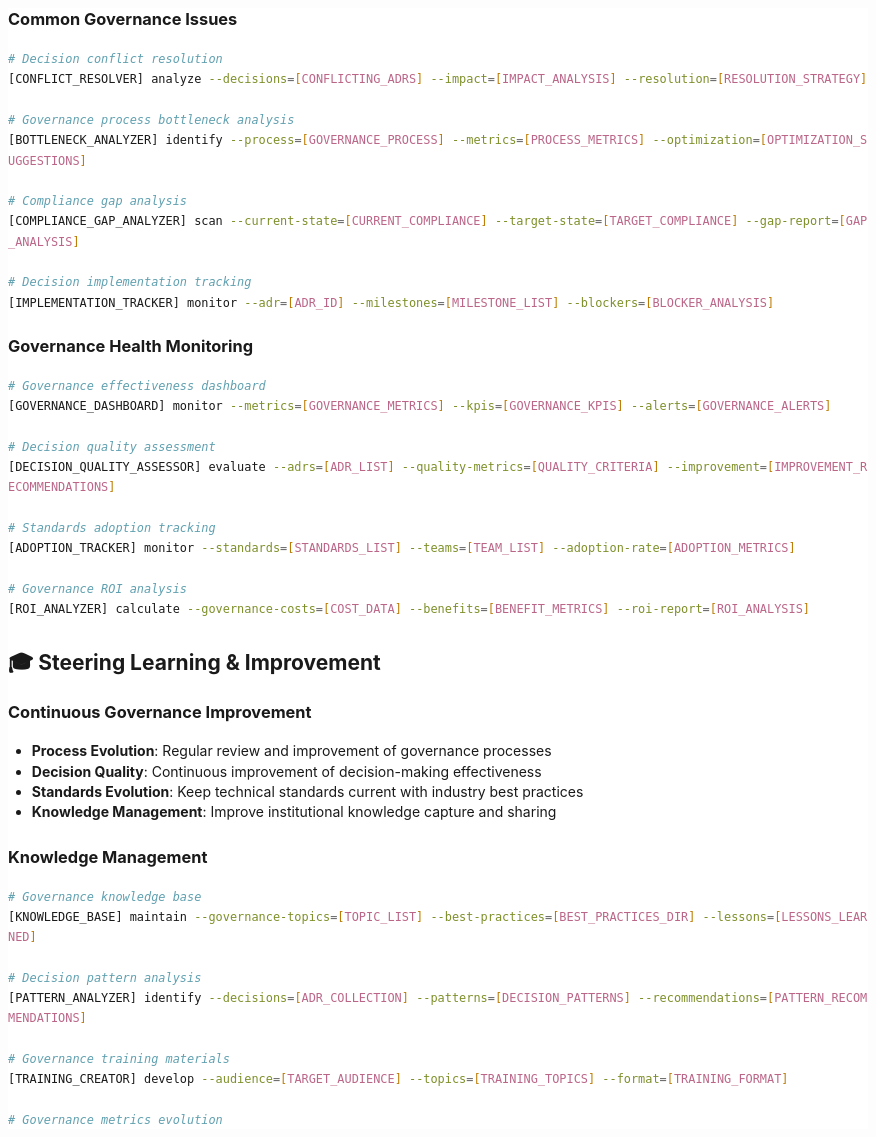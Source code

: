 ### **Common Governance Issues**
```bash
# Decision conflict resolution
[CONFLICT_RESOLVER] analyze --decisions=[CONFLICTING_ADRS] --impact=[IMPACT_ANALYSIS] --resolution=[RESOLUTION_STRATEGY]

# Governance process bottleneck analysis
[BOTTLENECK_ANALYZER] identify --process=[GOVERNANCE_PROCESS] --metrics=[PROCESS_METRICS] --optimization=[OPTIMIZATION_SUGGESTIONS]

# Compliance gap analysis
[COMPLIANCE_GAP_ANALYZER] scan --current-state=[CURRENT_COMPLIANCE] --target-state=[TARGET_COMPLIANCE] --gap-report=[GAP_ANALYSIS]

# Decision implementation tracking
[IMPLEMENTATION_TRACKER] monitor --adr=[ADR_ID] --milestones=[MILESTONE_LIST] --blockers=[BLOCKER_ANALYSIS]
```

### **Governance Health Monitoring**
```bash
# Governance effectiveness dashboard
[GOVERNANCE_DASHBOARD] monitor --metrics=[GOVERNANCE_METRICS] --kpis=[GOVERNANCE_KPIS] --alerts=[GOVERNANCE_ALERTS]

# Decision quality assessment
[DECISION_QUALITY_ASSESSOR] evaluate --adrs=[ADR_LIST] --quality-metrics=[QUALITY_CRITERIA] --improvement=[IMPROVEMENT_RECOMMENDATIONS]

# Standards adoption tracking
[ADOPTION_TRACKER] monitor --standards=[STANDARDS_LIST] --teams=[TEAM_LIST] --adoption-rate=[ADOPTION_METRICS]

# Governance ROI analysis
[ROI_ANALYZER] calculate --governance-costs=[COST_DATA] --benefits=[BENEFIT_METRICS] --roi-report=[ROI_ANALYSIS]
```

## 🎓 Steering Learning & Improvement

### **Continuous Governance Improvement**
- **Process Evolution**: Regular review and improvement of governance processes
- **Decision Quality**: Continuous improvement of decision-making effectiveness
- **Standards Evolution**: Keep technical standards current with industry best practices
- **Knowledge Management**: Improve institutional knowledge capture and sharing

### **Knowledge Management**
```bash
# Governance knowledge base
[KNOWLEDGE_BASE] maintain --governance-topics=[TOPIC_LIST] --best-practices=[BEST_PRACTICES_DIR] --lessons=[LESSONS_LEARNED]

# Decision pattern analysis
[PATTERN_ANALYZER] identify --decisions=[ADR_COLLECTION] --patterns=[DECISION_PATTERNS] --recommendations=[PATTERN_RECOMMENDATIONS]

# Governance training materials
[TRAINING_CREATOR] develop --audience=[TARGET_AUDIENCE] --topics=[TRAINING_TOPICS] --format=[TRAINING_FORMAT]

# Governance metrics evolution
```